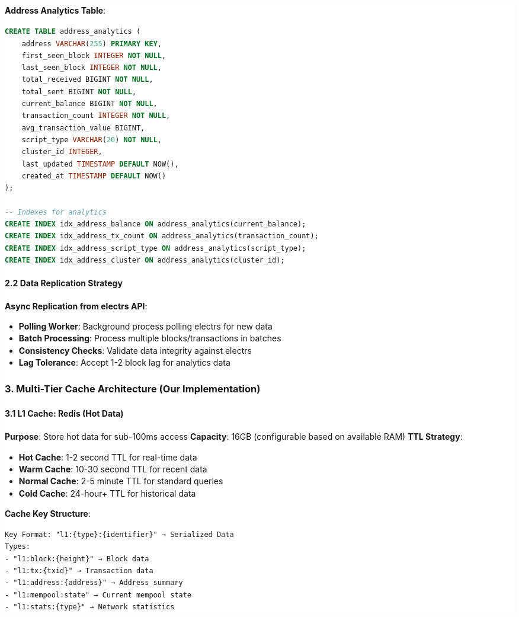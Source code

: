 **Address Analytics Table**:

```sql
CREATE TABLE address_analytics (
    address VARCHAR(255) PRIMARY KEY,
    first_seen_block INTEGER NOT NULL,
    last_seen_block INTEGER NOT NULL,
    total_received BIGINT NOT NULL,
    total_sent BIGINT NOT NULL,
    current_balance BIGINT NOT NULL,
    transaction_count INTEGER NOT NULL,
    avg_transaction_value BIGINT,
    script_type VARCHAR(20) NOT NULL,
    cluster_id INTEGER,
    last_updated TIMESTAMP DEFAULT NOW(),
    created_at TIMESTAMP DEFAULT NOW()
);

-- Indexes for analytics
CREATE INDEX idx_address_balance ON address_analytics(current_balance);
CREATE INDEX idx_address_tx_count ON address_analytics(transaction_count);
CREATE INDEX idx_address_script_type ON address_analytics(script_type);
CREATE INDEX idx_address_cluster ON address_analytics(cluster_id);
```

#### **2.2 Data Replication Strategy**

**Async Replication from electrs API**:

- **Polling Worker**: Background process polling electrs for new data
- **Batch Processing**: Process multiple blocks/transactions in batches
- **Consistency Checks**: Validate data integrity against electrs
- **Lag Tolerance**: Accept 1-2 block lag for analytics data

### **3. Multi-Tier Cache Architecture (Our Implementation)**

#### **3.1 L1 Cache: Redis (Hot Data)**

**Purpose**: Store hot data for sub-100ms access
**Capacity**: 16GB (configurable based on available RAM)
**TTL Strategy**:

- **Hot Cache**: 1-2 second TTL for real-time data
- **Warm Cache**: 10-30 second TTL for recent data
- **Normal Cache**: 2-5 minute TTL for standard queries
- **Cold Cache**: 24-hour+ TTL for historical data

**Cache Key Structure**:

```
Key Format: "l1:{type}:{identifier}" → Serialized Data
Types:
- "l1:block:{height}" → Block data
- "l1:tx:{txid}" → Transaction data
- "l1:address:{address}" → Address summary
- "l1:mempool:state" → Current mempool state
- "l1:stats:{type}" → Network statistics
```
